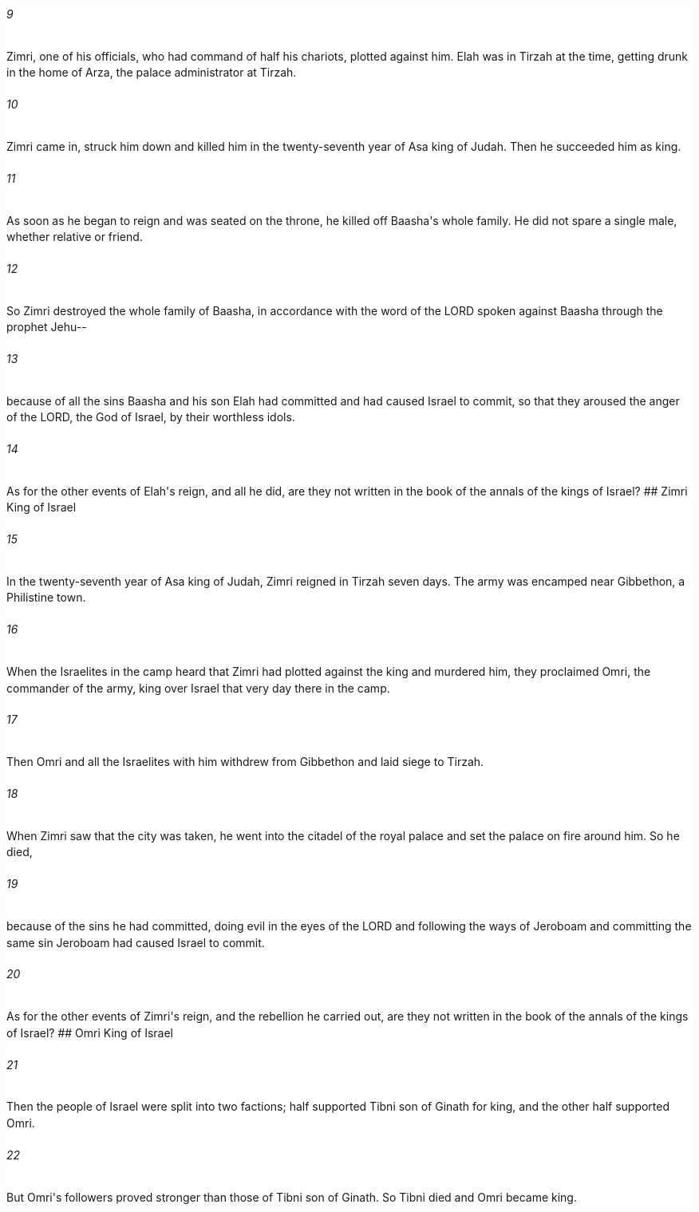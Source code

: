 ###### 9 
Zimri, one of his officials, who had command of half his chariots, plotted against him. Elah was in Tirzah at the time, getting drunk in the home of Arza, the palace administrator at Tirzah. 

###### 10 
Zimri came in, struck him down and killed him in the twenty-seventh year of Asa king of Judah. Then he succeeded him as king. 

###### 11 
As soon as he began to reign and was seated on the throne, he killed off Baasha's whole family. He did not spare a single male, whether relative or friend. 

###### 12 
So Zimri destroyed the whole family of Baasha, in accordance with the word of the LORD spoken against Baasha through the prophet Jehu-- 

###### 13 
because of all the sins Baasha and his son Elah had committed and had caused Israel to commit, so that they aroused the anger of the LORD, the God of Israel, by their worthless idols. 

###### 14 
As for the other events of Elah's reign, and all he did, are they not written in the book of the annals of the kings of Israel? ## Zimri King of Israel 

###### 15 
In the twenty-seventh year of Asa king of Judah, Zimri reigned in Tirzah seven days. The army was encamped near Gibbethon, a Philistine town. 

###### 16 
When the Israelites in the camp heard that Zimri had plotted against the king and murdered him, they proclaimed Omri, the commander of the army, king over Israel that very day there in the camp. 

###### 17 
Then Omri and all the Israelites with him withdrew from Gibbethon and laid siege to Tirzah. 

###### 18 
When Zimri saw that the city was taken, he went into the citadel of the royal palace and set the palace on fire around him. So he died, 

###### 19 
because of the sins he had committed, doing evil in the eyes of the LORD and following the ways of Jeroboam and committing the same sin Jeroboam had caused Israel to commit. 

###### 20 
As for the other events of Zimri's reign, and the rebellion he carried out, are they not written in the book of the annals of the kings of Israel? ## Omri King of Israel 

###### 21 
Then the people of Israel were split into two factions; half supported Tibni son of Ginath for king, and the other half supported Omri. 

###### 22 
But Omri's followers proved stronger than those of Tibni son of Ginath. So Tibni died and Omri became king. 
